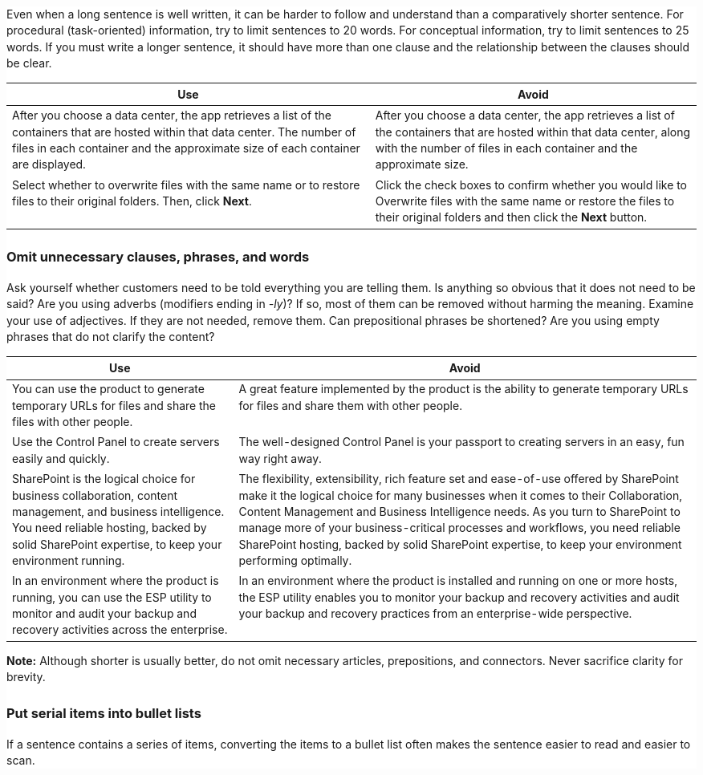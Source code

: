 Even when a long sentence is well written, it can be harder to follow and understand than a comparatively shorter sentence. For procedural (task-oriented) information, try to limit sentences to 20 words. For conceptual information, try to limit sentences to 25 words. If you must write a longer sentence, it should have more than one clause and the relationship between the clauses should be clear.

Use       | Avoid
------------- | ------
After you choose a data center, the app retrieves a list of the containers that are hosted within that data center. The number of files in each container and the approximate size of each container are displayed. | After you choose a data center, the app retrieves a list of the containers that are hosted within that data center, along with the number of files in each container and the approximate size.
Select whether to overwrite files with the same name or to restore files to their original folders. Then, click **Next**. | Click the check boxes to confirm whether you would like to Overwrite files with the same name or restore the files to their original folders and then click the **Next** button.

### <a name="omit-unnecessary-clauses"></a>Omit unnecessary clauses, phrases, and words

Ask yourself whether customers need to be told everything you are telling them. Is anything so obvious that it does not need to be said? Are you using adverbs (modifiers ending in *-ly*)? If so, most of them can be removed without harming the meaning. Examine your use of adjectives. If they are not needed, remove them. Can prepositional phrases be shortened? Are you using empty phrases that do not clarify the content?

Use | Avoid  
------- | ------
 You can use the product to generate temporary URLs for files and share the files with other people. | A great feature implemented by the product is the ability to generate temporary URLs for files and share them with other people.
 Use the Control Panel to create servers easily and quickly. | The well-designed Control Panel is your passport to creating servers in an easy, fun way right away.
 SharePoint is the logical choice for business collaboration, content management, and business intelligence. You need reliable hosting, backed by solid SharePoint expertise, to keep your environment running.| The flexibility, extensibility, rich feature set and ease-of-use offered by SharePoint make it the logical choice for many businesses when it comes to their Collaboration, Content Management and Business Intelligence needs. As you turn to SharePoint to manage more of your business-critical processes and workflows, you need reliable SharePoint hosting, backed by solid SharePoint expertise, to keep your environment performing optimally.
 In an environment where the product is running, you can use the ESP utility to monitor and audit your backup and recovery activities across the enterprise. | In an environment where the product is installed and running on one or more hosts, the ESP utility enables you to monitor your backup and recovery activities and audit your backup and recovery practices from an enterprise-wide perspective.

 **Note:** Although shorter is usually better, do not omit necessary articles, prepositions, and connectors. Never sacrifice clarity for brevity.

### <a name="put-serial-items-lists"></a>Put serial items into bullet lists

If a sentence contains a series of items, converting the items to a bullet list often makes the sentence easier to read and easier to scan.
